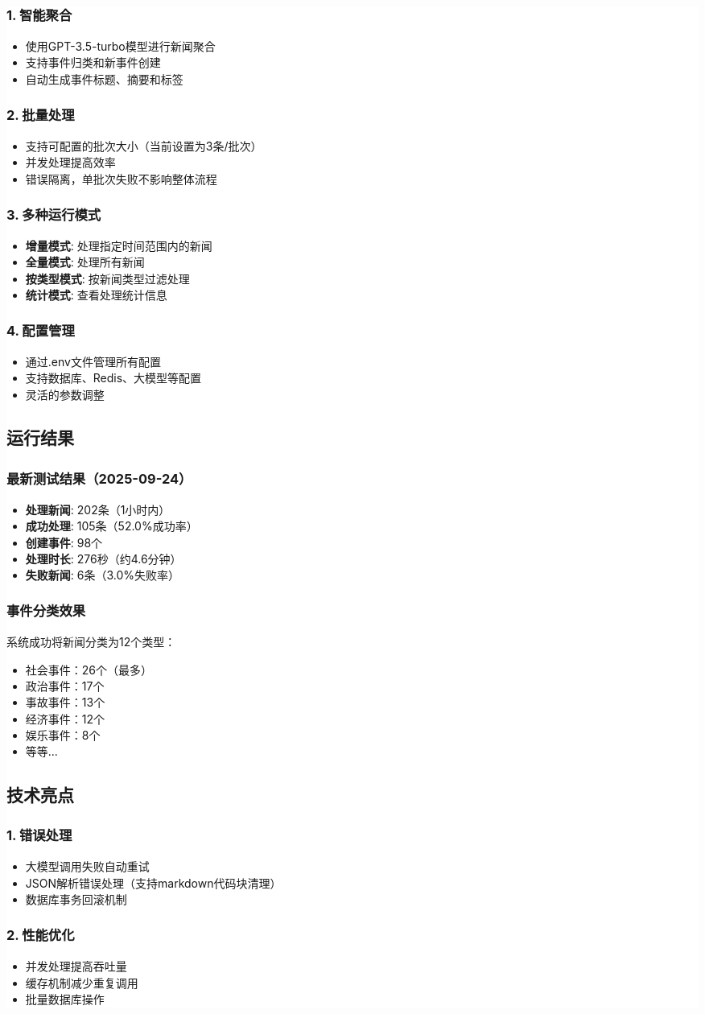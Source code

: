 ### 1. 智能聚合
- 使用GPT-3.5-turbo模型进行新闻聚合
- 支持事件归类和新事件创建
- 自动生成事件标题、摘要和标签

### 2. 批量处理
- 支持可配置的批次大小（当前设置为3条/批次）
- 并发处理提高效率
- 错误隔离，单批次失败不影响整体流程

### 3. 多种运行模式
- **增量模式**: 处理指定时间范围内的新闻
- **全量模式**: 处理所有新闻
- **按类型模式**: 按新闻类型过滤处理
- **统计模式**: 查看处理统计信息

### 4. 配置管理
- 通过.env文件管理所有配置
- 支持数据库、Redis、大模型等配置
- 灵活的参数调整

## 运行结果

### 最新测试结果（2025-09-24）
- **处理新闻**: 202条（1小时内）
- **成功处理**: 105条（52.0%成功率）
- **创建事件**: 98个
- **处理时长**: 276秒（约4.6分钟）
- **失败新闻**: 6条（3.0%失败率）

### 事件分类效果
系统成功将新闻分类为12个类型：
- 社会事件：26个（最多）
- 政治事件：17个
- 事故事件：13个
- 经济事件：12个
- 娱乐事件：8个
- 等等...

## 技术亮点

### 1. 错误处理
- 大模型调用失败自动重试
- JSON解析错误处理（支持markdown代码块清理）
- 数据库事务回滚机制

### 2. 性能优化
- 并发处理提高吞吐量
- 缓存机制减少重复调用
- 批量数据库操作
